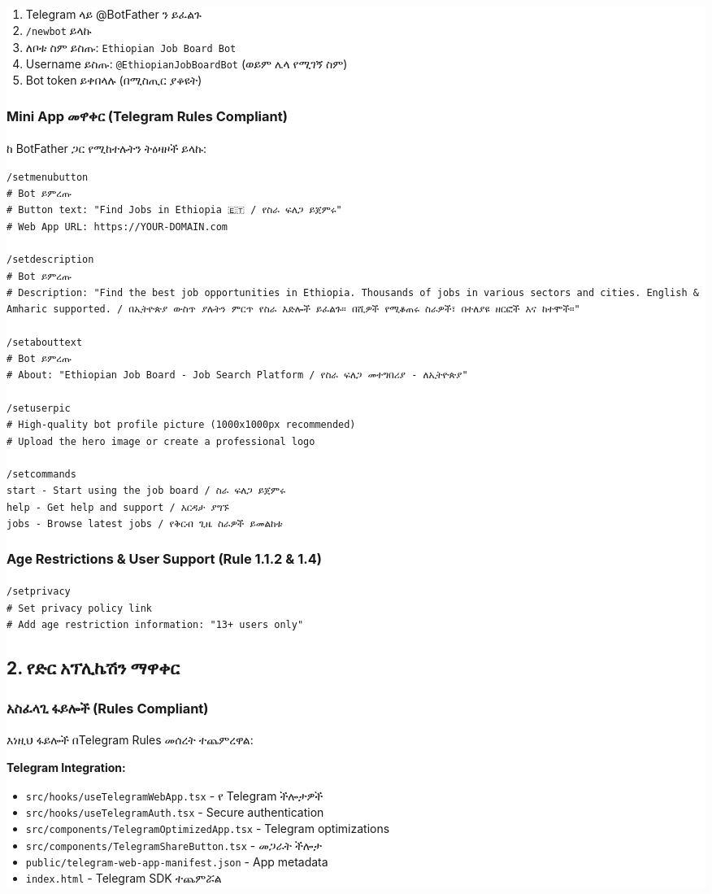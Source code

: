 1. Telegram ላይ @BotFather ን ይፈልጉ
2. `/newbot` ይላኩ
3. ለቦቱ ስም ይስጡ: `Ethiopian Job Board Bot`
4. Username ይስጡ: `@EthiopianJobBoardBot` (ወይም ሌላ የሚገኝ ስም)
5. Bot token ይቀበላሉ (በሚስጢር ያቆዩት)

### Mini App መዋቀር (Telegram Rules Compliant)

ከ BotFather ጋር የሚከተሉትን ትዕዛዞች ይላኩ:

```
/setmenubutton
# Bot ይምረጡ
# Button text: "Find Jobs in Ethiopia 🇪🇹 / የስራ ፍለጋ ይጀምሩ"
# Web App URL: https://YOUR-DOMAIN.com

/setdescription  
# Bot ይምረጡ
# Description: "Find the best job opportunities in Ethiopia. Thousands of jobs in various sectors and cities. English & Amharic supported. / በኢትዮጵያ ውስጥ ያሉትን ምርጥ የስራ እድሎች ይፈልጉ። በሺዎች የሚቆጠሩ ስራዎች፣ በተለያዩ ዘርፎች እና ከተሞች።"

/setabouttext
# Bot ይምረጡ  
# About: "Ethiopian Job Board - Job Search Platform / የስራ ፍለጋ መተግበሪያ - ለኢትዮጵያ"

/setuserpic
# High-quality bot profile picture (1000x1000px recommended)
# Upload the hero image or create a professional logo

/setcommands
start - Start using the job board / ስራ ፍለጋ ይጀምሩ
help - Get help and support / እርዳታ ያግኙ
jobs - Browse latest jobs / የቅርብ ጊዜ ስራዎች ይመልከቱ
```

### Age Restrictions & User Support (Rule 1.1.2 & 1.4)
```
/setprivacy
# Set privacy policy link
# Add age restriction information: "13+ users only"
```

## 2. የድር አፕሊኬሽን ማዋቀር

### አስፈላጊ ፋይሎች (Rules Compliant)

እነዚህ ፋይሎች በTelegram Rules መሰረት ተጨምረዋል:

**Telegram Integration:**
- `src/hooks/useTelegramWebApp.tsx` - የ Telegram ችሎታዎች
- `src/hooks/useTelegramAuth.tsx` - Secure authentication
- `src/components/TelegramOptimizedApp.tsx` - Telegram optimizations
- `src/components/TelegramShareButton.tsx` - መጋራት ችሎታ
- `public/telegram-web-app-manifest.json` - App metadata
- `index.html` - Telegram SDK ተጨምሯል
